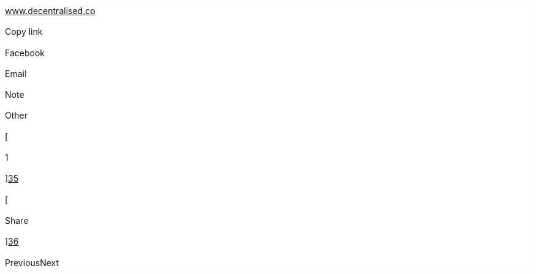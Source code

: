 www.decentralised.co

Copy link

Facebook

Email

Note

Other

[

1

][35]

[

Share

][36]

PreviousNext

[1]: https://substack.com/profile/134411682-saurabh
[2]: https://substack.com/profile/134411682-saurabh
[3]: https://www.decentralised.co/p/let-the-rune-games-begin/comments
[4]: javascript:void(0)
[5]: https://twitter.com/web3_lord
[6]: https://substackcdn.com/image/fetch/f_auto,q_auto:good,fl_progressive:steep/https%3A%2F%2Fsubstack-post-media.s3.amazonaws.com%2Fpublic%2Fimages%2F19a9b81b-4e5a-487e-b621-0cb2170a51b8_1600x900.png
[7]: https://www.decentralised.co/p/volatility-as-a-service
[8]: https://www.decentralised.co/p/mev-on-solana
[9]: https://www.decentralised.co/p/from-jpegs-to-ai-models
[10]: https://twitter.com/domodata
[11]: https://www.coingecko.com/en/coins/ordi
[12]: https://substackcdn.com/image/fetch/f_auto,q_auto:good,fl_progressive:steep/https%3A%2F%2Fsubstack-post-media.s3.amazonaws.com%2Fpublic%2Fimages%2F9cac6f30-2fa7-4bf2-962d-e3a5eeaa177a_1600x900.png
[13]: https://www.decentralised.co/p/from-jpegs-to-ai-models
[14]: https://substackcdn.com/image/fetch/f_auto,q_auto:good,fl_progressive:steep/https%3A%2F%2Fsubstack-post-media.s3.amazonaws.com%2Fpublic%2Fimages%2F8ac788dc-e874-4fd3-ad03-15c9cd46943f_1600x900.png
[15]: https://substackcdn.com/image/fetch/f_auto,q_auto:good,fl_progressive:steep/https%3A%2F%2Fsubstack-post-media.s3.amazonaws.com%2Fpublic%2Fimages%2F5b09ee11-2ef2-4f5b-b7ed-f73cc37a7555_1600x900.png
[16]: https://www.counterparty.io/platform
[17]: https://www.youtube.com/watch?v=r2FaaLS9vqE
[18]: https://substackcdn.com/image/fetch/f_auto,q_auto:good,fl_progressive:steep/https%3A%2F%2Fsubstack-post-media.s3.amazonaws.com%2Fpublic%2Fimages%2F291486c4-9b93-4759-a1c3-48174f207e84_1455x823.png
[19]: https://substackcdn.com/image/fetch/f_auto,q_auto:good,fl_progressive:steep/https%3A%2F%2Fsubstack-post-media.s3.amazonaws.com%2Fpublic%2Fimages%2F5a5479db-4800-4d1c-8529-a42491be623d_1600x900.png
[20]: https://substackcdn.com/image/fetch/f_auto,q_auto:good,fl_progressive:steep/https%3A%2F%2Fsubstack-post-media.s3.amazonaws.com%2Fpublic%2Fimages%2F988fff5d-f64b-4c7d-905c-e7d19cbf4549_1500x1000.png
[21]: https://twitter.com/LeonidasNFT
[22]: https://www.ord.io/57066799
[23]: https://www.coingecko.com/en/categories/brc-20
[24]: https://twitter.com/ord_io/status/1780686294907052252
[25]: https://arch-network.gitbook.io/arch-documentation/fundamentals/how-it-works
[26]: https://mezo.org/about
[27]: https://twitter.com/desh_saurabh
[28]: https://twitter.com/0xCygaar/status/1780810840725409938
[29]: https://twitter.com/0xCygaar
[30]: https://twitter.com/0xren_cf/status/1773397548222337468
[31]: https://twitter.com/0xren_cf
[32]: https://twitter.com/LeonidasNFT/status/1775149982523252745
[33]: https://twitter.com/LeonidasNFT
[34]: https://www.youtube.com/watch?v=ysoxbnqiCgQ
[35]: https://www.decentralised.co/p/let-the-rune-games-begin/comments
[36]: javascript:void(0)